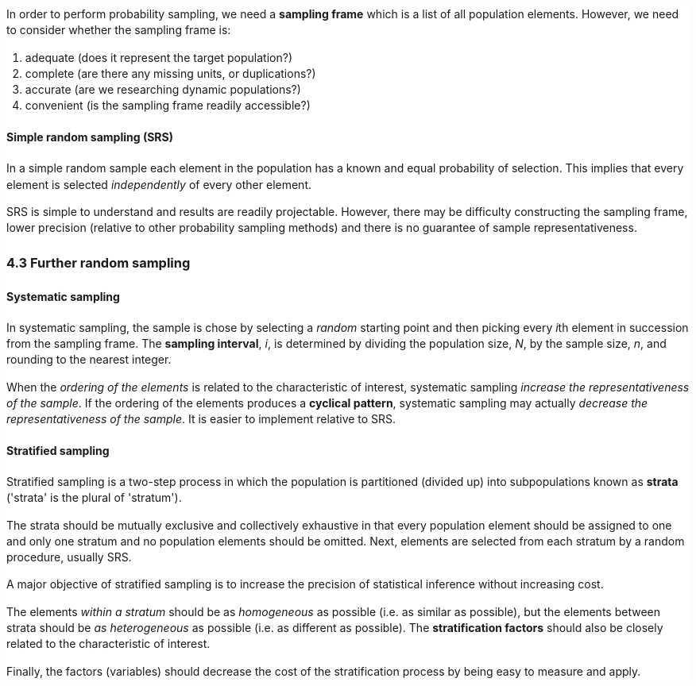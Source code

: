 In order to perform probability sampling, we need a **sampling frame** which is
a list of all population elements. However, we need to consider whether the sampling
frame is:

1. adequate (does it represent the target population?)
1. complete (are there any missing units, or duplications?)
1. accurate (are we researching dynamic populations?)
1. convenient (is the sampling frame readily accessible?)

#### Simple random sampling (SRS)

In a simple random sample each element in the population has a known and equal
probability of selection. This implies that every element is selected *independently*
of every other element.

SRS is simple to understand and results are readily projectable. However, there
may be difficulty constructing the sampling frame, lower precision (relative to
other probability sampling methods) and there is no guarantee of sample representativeness.

### 4.3 Further random sampling

#### Systematic sampling

In systematic sampling, the sample is chose by selecting a *random* starting point
and then picking every $i$th element in succession from the sampling frame. The
**sampling interval**, $i$, is determined by dividing the population size, $N$,
by the sample size, $n$, and rounding to the nearest integer.

When the *ordering of the elements* is related to the characteristic of interest,
systematic sampling *increase the representativeness of the sample*. If the ordering
of the elements produces a **cyclical pattern**, systematic sampling may actually
*decrease the representativeness of the sample*. It is easier to implement relative
to SRS.

#### Stratified sampling

Stratified sampling is a two-step process in which the population is
partitioned (divided up) into subpopulations known as **strata** ('strata' is the
plural of 'stratum').

The strata should be mutually exclusive and collectively exhaustive in that every
population element should be assigned to one and only one stratum and no
population elements should be omitted. Next, elements are selected from each
stratum by a random procedure, usually SRS.

A major objective of stratified sampling is to increase the precision of
statistical inference without increasing cost.

The elements *within a stratum* should be as *homogeneous* as possible (i.e. as
similar as possible), but the elements between strata should be *as heterogeneous*
as possible (i.e. as different as possible). The **stratification factors** should
also be closely related to the characteristic of interest.

Finally, the factors (variables) should decrease the cost of the stratification
process by being easy to measure and apply.
